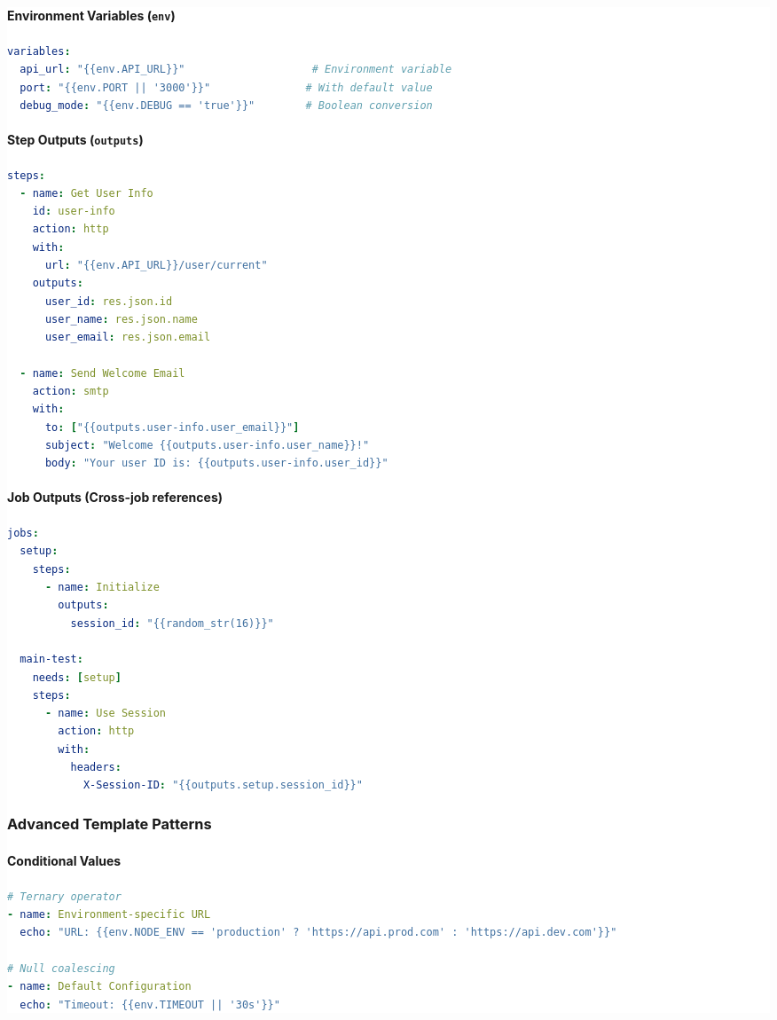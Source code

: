 #### Environment Variables (`env`)
```yaml
variables:
  api_url: "{{env.API_URL}}"                    # Environment variable
  port: "{{env.PORT || '3000'}}"               # With default value
  debug_mode: "{{env.DEBUG == 'true'}}"        # Boolean conversion
```

#### Step Outputs (`outputs`)
```yaml
steps:
  - name: Get User Info
    id: user-info
    action: http
    with:
      url: "{{env.API_URL}}/user/current"
    outputs:
      user_id: res.json.id
      user_name: res.json.name
      user_email: res.json.email

  - name: Send Welcome Email
    action: smtp
    with:
      to: ["{{outputs.user-info.user_email}}"]
      subject: "Welcome {{outputs.user-info.user_name}}!"
      body: "Your user ID is: {{outputs.user-info.user_id}}"
```

#### Job Outputs (Cross-job references)
```yaml
jobs:
  setup:
    steps:
      - name: Initialize
        outputs:
          session_id: "{{random_str(16)}}"

  main-test:
    needs: [setup]
    steps:
      - name: Use Session
        action: http
        with:
          headers:
            X-Session-ID: "{{outputs.setup.session_id}}"
```

### Advanced Template Patterns

#### Conditional Values
```yaml
# Ternary operator
- name: Environment-specific URL
  echo: "URL: {{env.NODE_ENV == 'production' ? 'https://api.prod.com' : 'https://api.dev.com'}}"

# Null coalescing
- name: Default Configuration
  echo: "Timeout: {{env.TIMEOUT || '30s'}}"
```
